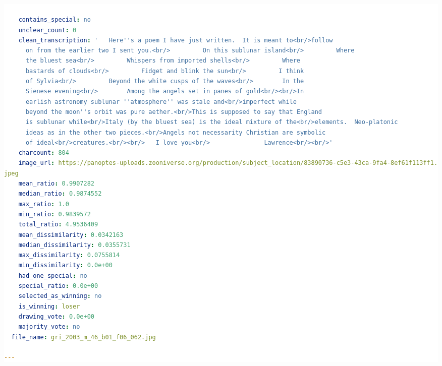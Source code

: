 ```yaml

    contains_special: no
    unclear_count: 0
    clean_transcription: '   Here''s a poem I have just written.  It is meant to<br/>follow
      on from the earlier two I sent you.<br/>         On this sublunar island<br/>         Where
      the bluest sea<br/>         Whispers from imported shells<br/>         Where
      bastards of clouds<br/>         Fidget and blink the sun<br/>         I think
      of Sylvia<br/>         Beyond the white cusps of the waves<br/>        In the
      Sienese evening<br/>        Among the angels set in panes of gold<br/><br/>In
      earlish astronomy sublunar ''atmosphere'' was stale and<br/>imperfect while
      beyond the moon''s orbit was pure aether.<br/>This is supposed to say that England
      is sublunar while<br/>Italy (by the bluest sea) is the ideal mixture of the<br/>elements.  Neo-platonic
      ideas as in the other two pieces.<br/>Angels not necessarity Christian are symbolic
      of ideal<br/>creatures.<br/><br/>   I love you<br/>               Lawrence<br/><br/>'
    charcount: 804
    image_url: https://panoptes-uploads.zooniverse.org/production/subject_location/83890736-c5e3-43ca-9fa4-8ef61f113ff1.jpeg
    mean_ratio: 0.9907282
    median_ratio: 0.9874552
    max_ratio: 1.0
    min_ratio: 0.9839572
    total_ratio: 4.9536409
    mean_dissimilarity: 0.0342163
    median_dissimilarity: 0.0355731
    max_dissimilarity: 0.0755814
    min_dissimilarity: 0.0e+00
    had_one_special: no
    special_ratio: 0.0e+00
    selected_as_winning: no
    is_winning: loser
    drawing_vote: 0.0e+00
    majority_vote: no
  file_name: gri_2003_m_46_b01_f06_062.jpg

---
```


